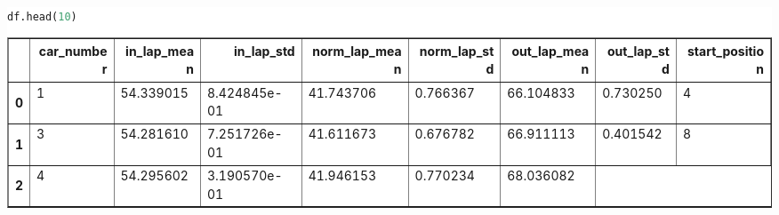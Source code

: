 
```python
df.head(10)
```




<div>
<style scoped>
    .dataframe tbody tr th:only-of-type {
        vertical-align: middle;
    }

    .dataframe tbody tr th {
        vertical-align: top;
    }

    .dataframe thead th {
        text-align: right;
    }
</style>
<table border="1" class="dataframe">
  <thead>
    <tr style="text-align: right;">
      <th></th>
      <th>car_number</th>
      <th>in_lap_mean</th>
      <th>in_lap_std</th>
      <th>norm_lap_mean</th>
      <th>norm_lap_std</th>
      <th>out_lap_mean</th>
      <th>out_lap_std</th>
      <th>start_position</th>
    </tr>
  </thead>
  <tbody>
    <tr>
      <th>0</th>
      <td>1</td>
      <td>54.339015</td>
      <td>8.424845e-01</td>
      <td>41.743706</td>
      <td>0.766367</td>
      <td>66.104833</td>
      <td>0.730250</td>
      <td>4</td>
    </tr>
    <tr>
      <th>1</th>
      <td>3</td>
      <td>54.281610</td>
      <td>7.251726e-01</td>
      <td>41.611673</td>
      <td>0.676782</td>
      <td>66.911113</td>
      <td>0.401542</td>
      <td>8</td>
    </tr>
    <tr>
      <th>2</th>
      <td>4</td>
      <td>54.295602</td>
      <td>3.190570e-01</td>
      <td>41.946153</td>
      <td>0.770234</td>
      <td>68.036082</td>